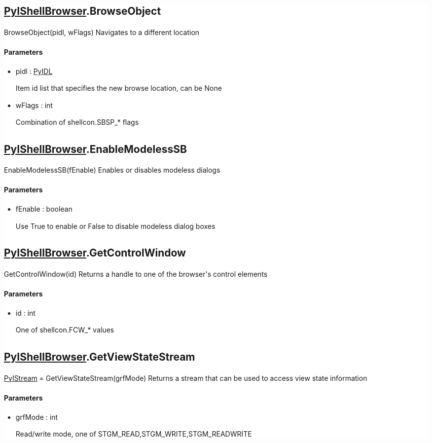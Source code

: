 
## [PyIShellBrowser](PyIShellBrowser.md#pyishellbrowser)\.BrowseObject

BrowseObject\(pidl, wFlags\)
Navigates to a different location

#### Parameters

  - pidl : [PyIDL](PyIDL.md)

    Item id list that specifies the new browse location, can be None

  - wFlags : int

    Combination of shellcon\.SBSP\_\* flags


## [PyIShellBrowser](PyIShellBrowser.md#pyishellbrowser)\.EnableModelessSB

EnableModelessSB\(fEnable\)
Enables or disables modeless dialogs

#### Parameters

  - fEnable : boolean

    Use True to enable or False to disable modeless dialog boxes


## [PyIShellBrowser](PyIShellBrowser.md#pyishellbrowser)\.GetControlWindow

GetControlWindow\(id\)
Returns a handle to one of the browser's control elements

#### Parameters

  - id : int

    One of shellcon\.FCW\_\* values


## [PyIShellBrowser](PyIShellBrowser.md#pyishellbrowser)\.GetViewStateStream

[PyIStream](PyIStream.md) = GetViewStateStream\(grfMode\)
Returns a stream that can be used to access view state information

#### Parameters

  - grfMode : int

    Read/write mode, one of STGM\_READ,STGM\_WRITE,STGM\_READWRITE

